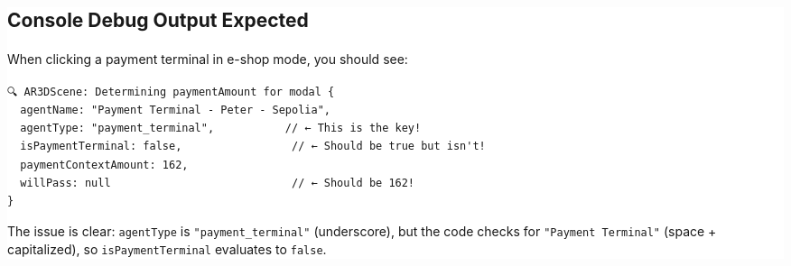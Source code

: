 
## Console Debug Output Expected

When clicking a payment terminal in e-shop mode, you should see:

```
🔍 AR3DScene: Determining paymentAmount for modal {
  agentName: "Payment Terminal - Peter - Sepolia",
  agentType: "payment_terminal",           // ← This is the key!
  isPaymentTerminal: false,                 // ← Should be true but isn't!
  paymentContextAmount: 162,
  willPass: null                            // ← Should be 162!
}
```

The issue is clear: `agentType` is `"payment_terminal"` (underscore), but the code checks for `"Payment Terminal"` (space + capitalized), so `isPaymentTerminal` evaluates to `false`.
